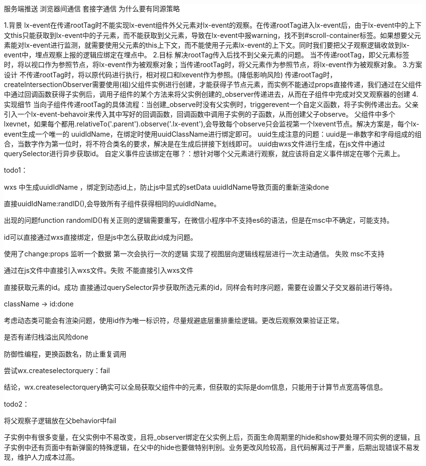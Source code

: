 服务端推送
浏览器间通信
套接字通信
为什么要有同源策略

1.背景
lx-event在传递rootTag时不能实现lx-event组件外父元素对lx-event的观察。在传递rootTag进入lx-event后，由于lx-event中的上下文this只能获取到lx-event中的子元素，而不能获取到父元素，导致在lx-event中报warning，找不到#scroll-container标签。如果想要父元素能对lx-event进行监测，就需要使用父元素的this上下文，而不能使用子元素lx-event的上下文。同时我们要把父子观察逻辑收敛到lx-event中，埋点观察上报的逻辑应绑定在埋点中。
2.目标
解决rootTag传入后找不到父亲元素的问题。
当不传递rootTag，即父元素标签时，将以视口作为参照节点，将lx-event作为被观察对象；当传递rootTag时，将父元素作为参照节点，将lx-event作为被观察对象。
3.方案设计
不传递rootTag时，将以原代码进行执行，相对视口和lxevent作为参照。(降低影响风险)
传递rootTag时，createIntersectionObserver需要使用(祖)父组件实例进行创建，才能获得子节点元素，而实例不能通过props直接传递，我们通过在父组件中通过回调函数获得子实例后，调用子组件的某个方法来将父实例创建的_observer传递进去，从而在子组件中完成对交叉观察器的创建
4.实现细节
当向子组件传递rootTag的具体流程：当创建_observe时没有父实例时，triggerevent一个自定义函数，将子实例传递出去。父亲引入一个lx-event-behavoir来传入其中写好的回调函数，回调函数中调用子实例的子函数，从而创建父子observe。
父组件中多个lxevnet，如果每个都用.relativeTo('.parent').observe('.lx-event'),会导致每个observe只会监视第一个lxevent节点。解决方案是，每个lx-event生成一个唯一的 uuidIdName，在绑定时使用uuidClassName进行绑定即可。
uuid生成注意的问题：uuid是一串数字和字母组成的组合，当数字作为第一位时，将不符合类名的要求，解决是在生成后拼接下划线即可。
uuid由wxs文件进行生成，在js文件中通过querySelector进行异步获取id。
自定义事件应该绑定在哪？：想针对哪个父元素进行观察，就应该将自定义事件绑定在哪个元素上。


todo1：

wxs 中生成uuidIdName  ，绑定到动态id上，防止js中显式的setData uuidIdName导致页面的重新渲染​done

直接uuidIdName:randID(),会导致所有子组件获得相同的uuidIdName。

出现的问题function randomID()有关正则的逻辑需要重写，在微信小程序中不支持es6的语法，但是在msc中不确定，可能支持。

id可以直接通过wxs直接绑定，但是js中怎么获取此id成为问题。

使用了change:props 监听一个数据 第一次会执行一次的逻辑 实现了视图层向逻辑线程层进行一次主动通信。 ​失败 msc不支持

通过在js文件中直接引入wxs文件。​失败 不能直接引入wxs文件

直接获取元素的id。​成功 直接通过querySelector异步获取所选元素的id，同样会有时序问题，需要在设置父子交叉器前进行等待。

className -> id:​done

考虑动态类可能会有渲染问题，使用id作为唯一标识符，尽量规避底层重排重绘逻辑。更改后观察效果验证正常。

是否有递归栈溢出风险​done

防御性编程，更换函数名，防止重复调用

尝试wx.createselectorquery：​fail

结论，wx.createselectorquery确实可以全局获取父组件中的元素，但获取的实际是dom信息，只能用于计算节点宽高等信息。

todo2：

将父观察子逻辑放在父behavior中​fail

子实例中有很多变量，在父实例中不易改变，且将_observer绑定在父实例上后，页面生命周期里的hide和show要处理不同实例的逻辑，且子实例中还有页面中有新弹窗的特殊逻辑，在父中的hide也要做特别判别。业务更改风险较高，且代码解离过于严重，后期出现错误不易发现，维护人力成本过高。
